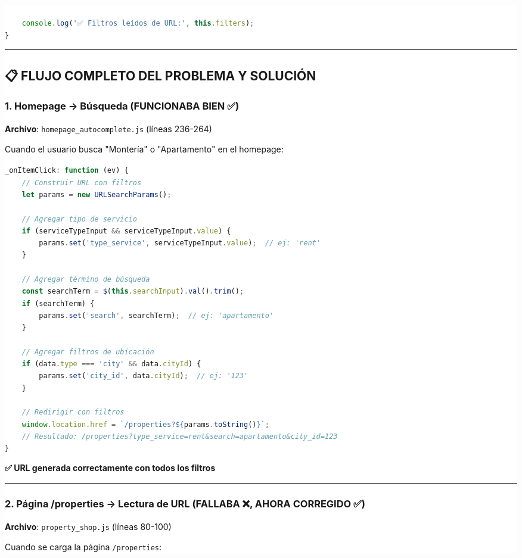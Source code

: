 ```javascript

    console.log('✅ Filtros leídos de URL:', this.filters);
}
```

---

## 📋 FLUJO COMPLETO DEL PROBLEMA Y SOLUCIÓN

### 1. Homepage → Búsqueda (FUNCIONABA BIEN ✅)

**Archivo**: `homepage_autocomplete.js` (líneas 236-264)

Cuando el usuario busca "Montería" o "Apartamento" en el homepage:

```javascript
_onItemClick: function (ev) {
    // Construir URL con filtros
    let params = new URLSearchParams();

    // Agregar tipo de servicio
    if (serviceTypeInput && serviceTypeInput.value) {
        params.set('type_service', serviceTypeInput.value);  // ej: 'rent'
    }

    // Agregar término de búsqueda
    const searchTerm = $(this.searchInput).val().trim();
    if (searchTerm) {
        params.set('search', searchTerm);  // ej: 'apartamento'
    }

    // Agregar filtros de ubicación
    if (data.type === 'city' && data.cityId) {
        params.set('city_id', data.cityId);  // ej: '123'
    }

    // Redirigir con filtros
    window.location.href = `/properties?${params.toString()}`;
    // Resultado: /properties?type_service=rent&search=apartamento&city_id=123
}
```

**✅ URL generada correctamente con todos los filtros**

---

### 2. Página /properties → Lectura de URL (FALLABA ❌, AHORA CORREGIDO ✅)

**Archivo**: `property_shop.js` (líneas 80-100)

Cuando se carga la página `/properties`:
